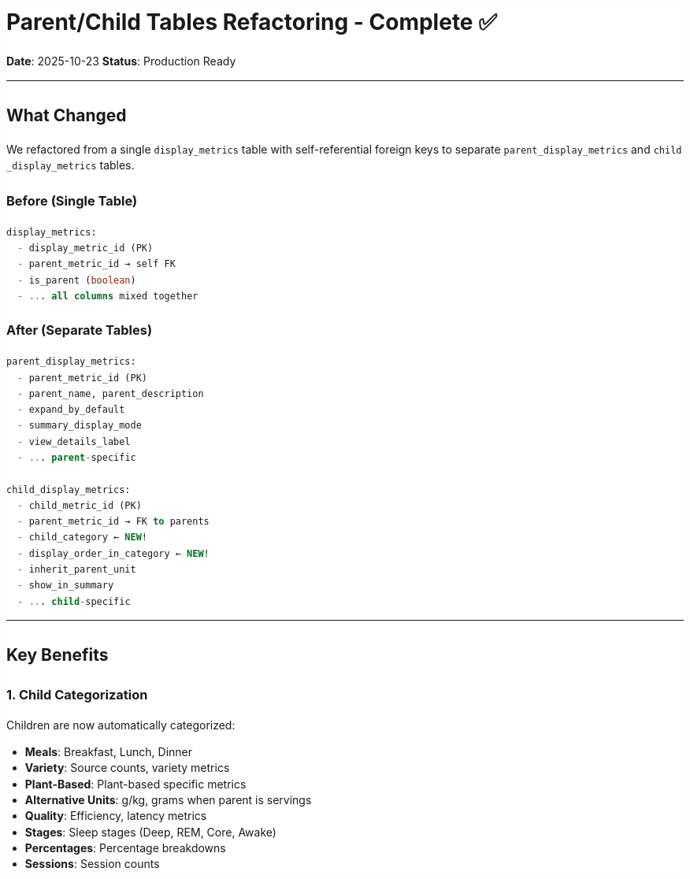 # Parent/Child Tables Refactoring - Complete ✅

**Date**: 2025-10-23
**Status**: Production Ready

---

## What Changed

We refactored from a single `display_metrics` table with self-referential foreign keys to separate `parent_display_metrics` and `child_display_metrics` tables.

### Before (Single Table)
```sql
display_metrics:
  - display_metric_id (PK)
  - parent_metric_id → self FK
  - is_parent (boolean)
  - ... all columns mixed together
```

### After (Separate Tables)
```sql
parent_display_metrics:
  - parent_metric_id (PK)
  - parent_name, parent_description
  - expand_by_default
  - summary_display_mode
  - view_details_label
  - ... parent-specific

child_display_metrics:
  - child_metric_id (PK)
  - parent_metric_id → FK to parents
  - child_category ← NEW!
  - display_order_in_category ← NEW!
  - inherit_parent_unit
  - show_in_summary
  - ... child-specific
```

---

## Key Benefits

### 1. Child Categorization

Children are now automatically categorized:
- **Meals**: Breakfast, Lunch, Dinner
- **Variety**: Source counts, variety metrics
- **Plant-Based**: Plant-based specific metrics
- **Alternative Units**: g/kg, grams when parent is servings
- **Quality**: Efficiency, latency metrics
- **Stages**: Sleep stages (Deep, REM, Core, Awake)
- **Percentages**: Percentage breakdowns
- **Sessions**: Session counts
